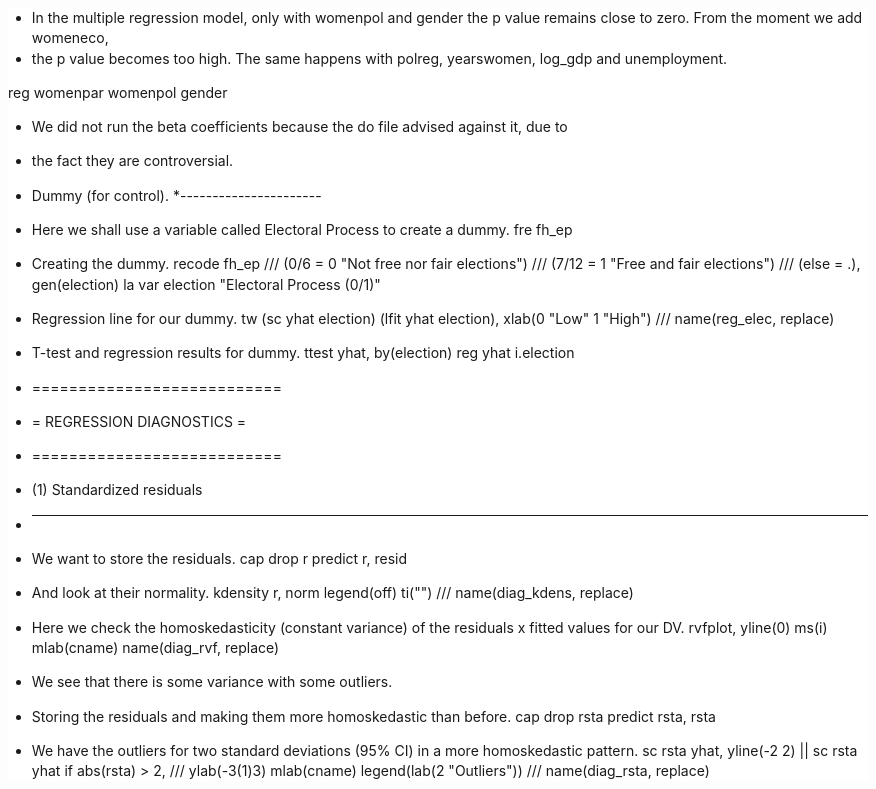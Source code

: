 * In the multiple regression model, only with womenpol and gender the p value remains close to zero. From the moment we add womeneco, 
* the p value becomes too high. The same happens with polreg, yearswomen, log_gdp and unemployment.  

reg womenpar womenpol gender 

* We did not run the beta coefficients because the do file advised against it, due to 
* the fact they are controversial. 



* Dummy (for control). 
*----------------------

* Here we shall use a variable called Electoral Process to create a dummy. 
fre fh_ep

* Creating the dummy. 
recode fh_ep ///
(0/6 = 0 "Not free nor fair elections") ///
(7/12 = 1 "Free and fair elections") ///
(else = .), gen(election)
la var election "Electoral Process (0/1)"

* Regression line for our dummy.
tw (sc yhat election) (lfit yhat election), xlab(0 "Low" 1 "High") ///
	name(reg_elec, replace)

* T-test and regression results for dummy.
ttest yhat, by(election)
reg yhat i.election


* ===========================
* = REGRESSION DIAGNOSTICS =
* ===========================

* (1) Standardized residuals
* --------------------------

* We want to store the residuals. 
cap drop r
predict r, resid

* And look at their normality. 
kdensity r, norm legend(off) ti("") ///
    name(diag_kdens, replace)

* Here we check the homoskedasticity (constant variance) of the residuals x fitted values for our DV. 
rvfplot, yline(0) ms(i) mlab(cname) name(diag_rvf, replace)

* We see that there is some variance with some outliers. 

* Storing the residuals and making them more homoskedastic than before.
cap drop rsta
predict rsta, rsta

* We have the outliers for two standard deviations (95% CI) in a more homoskedastic pattern.
sc rsta yhat, yline(-2 2) || sc rsta yhat if abs(rsta) > 2, ///
    ylab(-3(1)3) mlab(cname) legend(lab(2 "Outliers")) ///
    name(diag_rsta, replace)
	